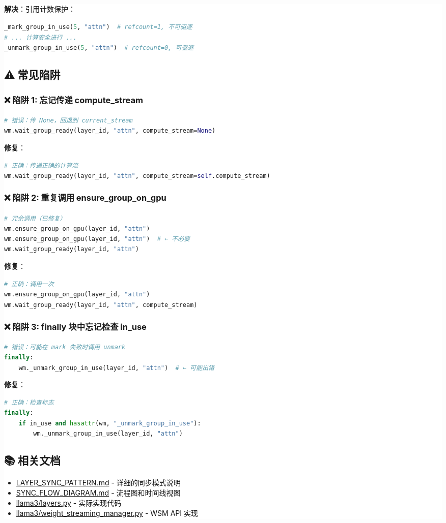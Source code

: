 **解决**：引用计数保护：
```python
_mark_group_in_use(5, "attn")  # refcount=1, 不可驱逐
# ... 计算安全进行 ...
_unmark_group_in_use(5, "attn")  # refcount=0, 可驱逐
```

## ⚠️ 常见陷阱

### ❌ 陷阱 1: 忘记传递 compute_stream
```python
# 错误：传 None，回退到 current_stream
wm.wait_group_ready(layer_id, "attn", compute_stream=None)
```

**修复**：
```python
# 正确：传递正确的计算流
wm.wait_group_ready(layer_id, "attn", compute_stream=self.compute_stream)
```

### ❌ 陷阱 2: 重复调用 ensure_group_on_gpu
```python
# 冗余调用（已修复）
wm.ensure_group_on_gpu(layer_id, "attn")
wm.ensure_group_on_gpu(layer_id, "attn")  # ← 不必要
wm.wait_group_ready(layer_id, "attn")
```

**修复**：
```python
# 正确：调用一次
wm.ensure_group_on_gpu(layer_id, "attn")
wm.wait_group_ready(layer_id, "attn", compute_stream)
```

### ❌ 陷阱 3: finally 块中忘记检查 in_use
```python
# 错误：可能在 mark 失败时调用 unmark
finally:
    wm._unmark_group_in_use(layer_id, "attn")  # ← 可能出错
```

**修复**：
```python
# 正确：检查标志
finally:
    if in_use and hasattr(wm, "_unmark_group_in_use"):
        wm._unmark_group_in_use(layer_id, "attn")
```

## 📚 相关文档

- [LAYER_SYNC_PATTERN.md](LAYER_SYNC_PATTERN.md) - 详细的同步模式说明
- [SYNC_FLOW_DIAGRAM.md](SYNC_FLOW_DIAGRAM.md) - 流程图和时间线视图
- [llama3/layers.py](llama3/layers.py) - 实际实现代码
- [llama3/weight_streaming_manager.py](llama3/weight_streaming_manager.py) - WSM API 实现
